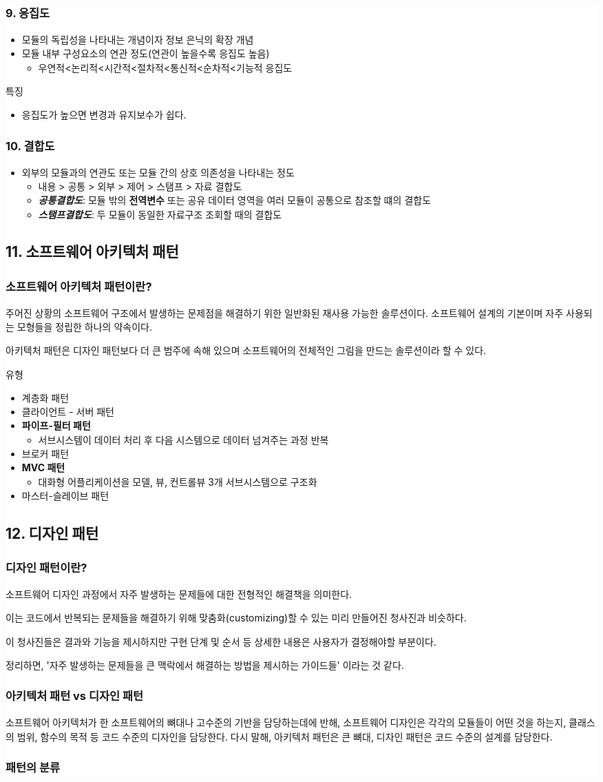 ### 9. 응집도
- 모듈의 독립성을 나타내는 개념이자 정보 은닉의 확장 개념
- 모듈 내부 구성요소의 연관 정도(연관이 높을수록 응집도 높음)
  - 우연적<논리적<시간적<절차적<통신적<순차적<기능적 응집도

특징
- 응집도가 높으면 변경과 유지보수가 쉽다.



### 10. 결합도

- 외부의 모듈과의 연관도 또는 모듈 간의 상호 의존성을 나타내는 정도
  - 내용 > 공통 > 외부 > 제어 > 스탬프 > 자료 결합도 
  - ***공통결합도***: 모듈 밖의 **전역변수** 또는 공유 데이터 영역을 여러 모듈이 공통으로 참조할 떄의 결합도 
  - ***스탬프결합도***: 두 모듈이 동일한 자료구조 조회할 때의 결합도



## 11. 소프트웨어 아키텍처 패턴

### 소프트웨어 아키텍처 패턴이란?

주어진 상황의 소프트웨어 구조에서 발생하는 문제점을 해결하기 위한 일반화된 재사용 가능한 솔루션이다. 소프트웨어 설계의 기본이며 자주 사용되는 모형들을 정립한 하나의 약속이다.

아키텍처 패턴은 디자인 패턴보다 더 큰 범주에 속해 있으며 소프트웨어의 전체적인 그림을 만드는 솔루션이라 할 수 있다.

유형
- 계층화 패턴
- 클라이언트 - 서버 패턴
- **파이프-필터 패턴**
  - 서브시스템이 데이터 처리 후 다음 시스템으로 데이터 넘겨주는 과정 반복
- 브로커 패턴
- **MVC 패턴**
  - 대화형 어플리케이션을 모델, 뷰, 컨트롤뷰 3개 서브시스템으로 구조화
- 마스터-슬레이브 패턴

## 12. 디자인 패턴

### 디자인 패턴이란?

소프트웨어 디자인 과정에서 자주 발생하는 문제들에 대한 전형적인 해결책을 의미한다.

이는 코드에서 반복되는 문제들을 해결하기 위해 맞춤화(customizing)할 수 있는 미리 만들어진 청사진과 비슷하다.

이 청사진들은 결과와 기능을 제시하지만 구현 단계 및 순서 등 상세한 내용은 사용자가 결정해야할 부분이다.

정리하면, '자주 발생하는 문제들을 큰 맥락에서 해결하는 방법을 제시하는 가이드들' 이라는 것 같다.

### 아키텍처 패턴 vs 디자인 패턴

소프트웨어 아키텍처가 한 소프트웨어의 뼈대나 고수준의 기반을 담당하는데에 반해, 소프트웨어 디자인은 각각의 모듈들이 어떤 것을 하는지, 클래스의 범위, 함수의 목적 등 코드 수준의 디자인을 담당한다. 다시 말해, 아키텍처 패턴은 큰 뼈대, 디자인 패턴은 코드 수준의 설계를 담당한다.

### 패턴의 분류
